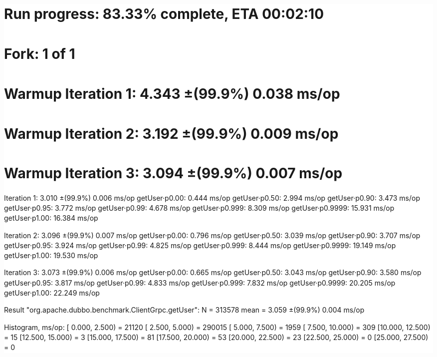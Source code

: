 # Run progress: 83.33% complete, ETA 00:02:10
# Fork: 1 of 1
# Warmup Iteration   1: 4.343 ±(99.9%) 0.038 ms/op
# Warmup Iteration   2: 3.192 ±(99.9%) 0.009 ms/op
# Warmup Iteration   3: 3.094 ±(99.9%) 0.007 ms/op
Iteration   1: 3.010 ±(99.9%) 0.006 ms/op
                 getUser·p0.00:   0.444 ms/op
                 getUser·p0.50:   2.994 ms/op
                 getUser·p0.90:   3.473 ms/op
                 getUser·p0.95:   3.772 ms/op
                 getUser·p0.99:   4.678 ms/op
                 getUser·p0.999:  8.309 ms/op
                 getUser·p0.9999: 15.931 ms/op
                 getUser·p1.00:   16.384 ms/op

Iteration   2: 3.096 ±(99.9%) 0.007 ms/op
                 getUser·p0.00:   0.796 ms/op
                 getUser·p0.50:   3.039 ms/op
                 getUser·p0.90:   3.707 ms/op
                 getUser·p0.95:   3.924 ms/op
                 getUser·p0.99:   4.825 ms/op
                 getUser·p0.999:  8.444 ms/op
                 getUser·p0.9999: 19.149 ms/op
                 getUser·p1.00:   19.530 ms/op

Iteration   3: 3.073 ±(99.9%) 0.006 ms/op
                 getUser·p0.00:   0.665 ms/op
                 getUser·p0.50:   3.043 ms/op
                 getUser·p0.90:   3.580 ms/op
                 getUser·p0.95:   3.817 ms/op
                 getUser·p0.99:   4.833 ms/op
                 getUser·p0.999:  7.832 ms/op
                 getUser·p0.9999: 20.205 ms/op
                 getUser·p1.00:   22.249 ms/op



Result "org.apache.dubbo.benchmark.ClientGrpc.getUser":
  N = 313578
  mean =      3.059 ±(99.9%) 0.004 ms/op

  Histogram, ms/op:
    [ 0.000,  2.500) = 21120 
    [ 2.500,  5.000) = 290015 
    [ 5.000,  7.500) = 1959 
    [ 7.500, 10.000) = 309 
    [10.000, 12.500) = 15 
    [12.500, 15.000) = 3 
    [15.000, 17.500) = 81 
    [17.500, 20.000) = 53 
    [20.000, 22.500) = 23 
    [22.500, 25.000) = 0 
    [25.000, 27.500) = 0 
